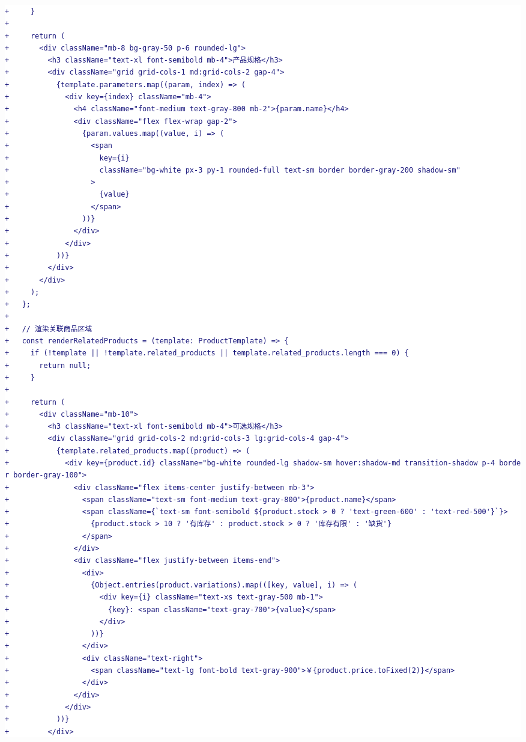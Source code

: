 ```diff
+     }
+     
+     return (
+       <div className="mb-8 bg-gray-50 p-6 rounded-lg">
+         <h3 className="text-xl font-semibold mb-4">产品规格</h3>
+         <div className="grid grid-cols-1 md:grid-cols-2 gap-4">
+           {template.parameters.map((param, index) => (
+             <div key={index} className="mb-4">
+               <h4 className="font-medium text-gray-800 mb-2">{param.name}</h4>
+               <div className="flex flex-wrap gap-2">
+                 {param.values.map((value, i) => (
+                   <span 
+                     key={i} 
+                     className="bg-white px-3 py-1 rounded-full text-sm border border-gray-200 shadow-sm"
+                   >
+                     {value}
+                   </span>
+                 ))}
+               </div>
+             </div>
+           ))}
+         </div>
+       </div>
+     );
+   };
+   
+   // 渲染关联商品区域
+   const renderRelatedProducts = (template: ProductTemplate) => {
+     if (!template || !template.related_products || template.related_products.length === 0) {
+       return null;
+     }
+     
+     return (
+       <div className="mb-10">
+         <h3 className="text-xl font-semibold mb-4">可选规格</h3>
+         <div className="grid grid-cols-2 md:grid-cols-3 lg:grid-cols-4 gap-4">
+           {template.related_products.map((product) => (
+             <div key={product.id} className="bg-white rounded-lg shadow-sm hover:shadow-md transition-shadow p-4 border border-gray-100">
+               <div className="flex items-center justify-between mb-3">
+                 <span className="text-sm font-medium text-gray-800">{product.name}</span>
+                 <span className={`text-sm font-semibold ${product.stock > 0 ? 'text-green-600' : 'text-red-500'}`}>
+                   {product.stock > 10 ? '有库存' : product.stock > 0 ? '库存有限' : '缺货'}
+                 </span>
+               </div>
+               <div className="flex justify-between items-end">
+                 <div>
+                   {Object.entries(product.variations).map(([key, value], i) => (
+                     <div key={i} className="text-xs text-gray-500 mb-1">
+                       {key}: <span className="text-gray-700">{value}</span>
+                     </div>
+                   ))}
+                 </div>
+                 <div className="text-right">
+                   <span className="text-lg font-bold text-gray-900">￥{product.price.toFixed(2)}</span>
+                 </div>
+               </div>
+             </div>
+           ))}
+         </div>
```